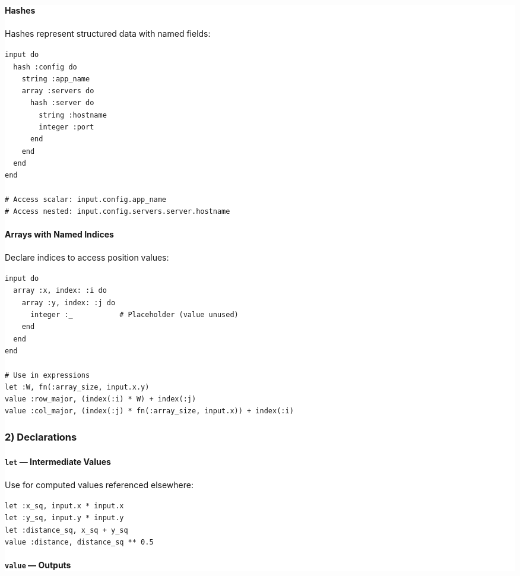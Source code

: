 #### Hashes

Hashes represent structured data with named fields:

```kumi
input do
  hash :config do
    string :app_name
    array :servers do
      hash :server do
        string :hostname
        integer :port
      end
    end
  end
end

# Access scalar: input.config.app_name
# Access nested: input.config.servers.server.hostname
```

#### Arrays with Named Indices

Declare indices to access position values:

```kumi
input do
  array :x, index: :i do
    array :y, index: :j do
      integer :_           # Placeholder (value unused)
    end
  end
end

# Use in expressions
let :W, fn(:array_size, input.x.y)
value :row_major, (index(:i) * W) + index(:j)
value :col_major, (index(:j) * fn(:array_size, input.x)) + index(:i)
```

### 2) Declarations

#### `let` — Intermediate Values

Use for computed values referenced elsewhere:

```kumi
let :x_sq, input.x * input.x
let :y_sq, input.y * input.y
let :distance_sq, x_sq + y_sq
value :distance, distance_sq ** 0.5
```

#### `value` — Outputs

